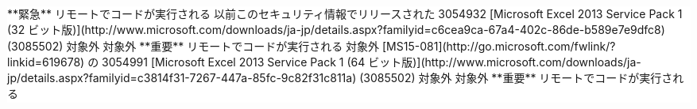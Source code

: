 </td>
<td style="border:1px solid black;">
**緊急**  
リモートでコードが実行される

</td>
<td style="border:1px solid black;">
以前このセキュリティ情報でリリースされた 3054932

</td>
</tr>
<tr>
<td style="border:1px solid black;">
[Microsoft Excel 2013 Service Pack 1 (32 ビット版)](http://www.microsoft.com/downloads/ja-jp/details.aspx?familyid=c6cea9ca-67a4-402c-86de-b589e7e9dfc8)  
(3085502)

</td>
<td style="border:1px solid black;">
対象外

</td>
<td style="border:1px solid black;">
対象外

</td>
<td style="border:1px solid black;">
**重要**  
リモートでコードが実行される

</td>
<td style="border:1px solid black;">
対象外

</td>
<td style="border:1px solid black;">
[MS15-081](http://go.microsoft.com/fwlink/?linkid=619678) の 3054991

</td>
</tr>
<tr>
<td style="border:1px solid black;">
[Microsoft Excel 2013 Service Pack 1 (64 ビット版)](http://www.microsoft.com/downloads/ja-jp/details.aspx?familyid=c3814f31-7267-447a-85fc-9c82f31c811a)  
(3085502)

</td>
<td style="border:1px solid black;">
対象外

</td>
<td style="border:1px solid black;">
対象外

</td>
<td style="border:1px solid black;">
**重要**  
リモートでコードが実行される

